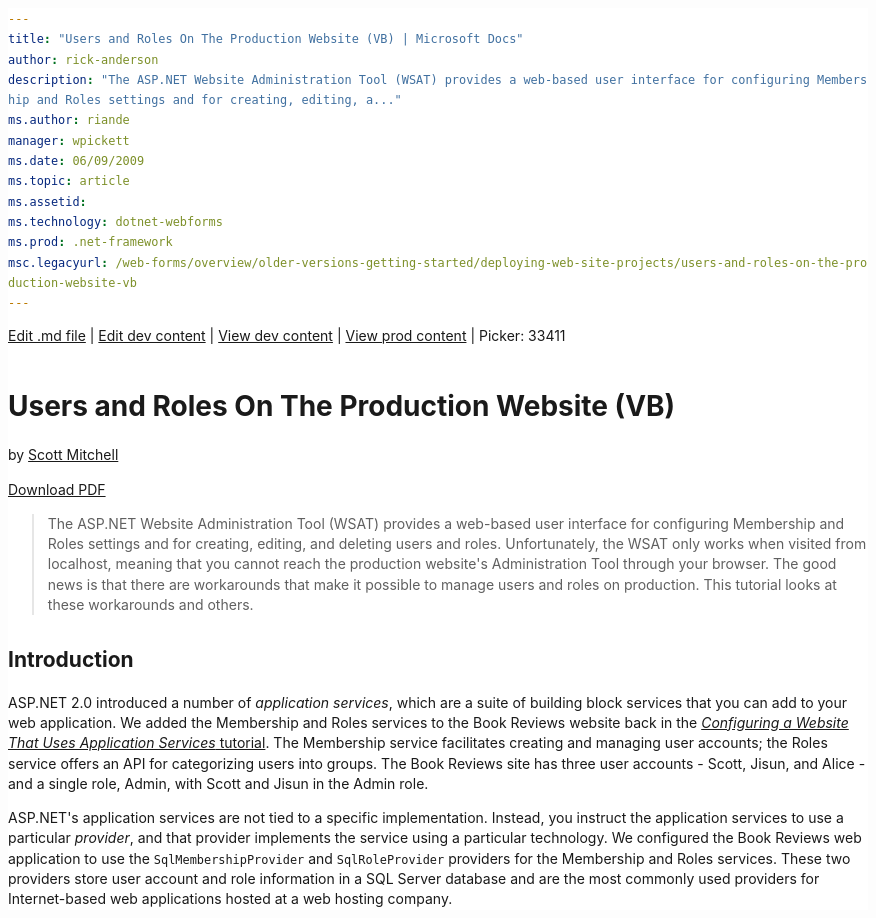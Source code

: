 ```yaml
---
title: "Users and Roles On The Production Website (VB) | Microsoft Docs"
author: rick-anderson
description: "The ASP.NET Website Administration Tool (WSAT) provides a web-based user interface for configuring Membership and Roles settings and for creating, editing, a..."
ms.author: riande
manager: wpickett
ms.date: 06/09/2009
ms.topic: article
ms.assetid: 
ms.technology: dotnet-webforms
ms.prod: .net-framework
msc.legacyurl: /web-forms/overview/older-versions-getting-started/deploying-web-site-projects/users-and-roles-on-the-production-website-vb
---
```

[Edit .md file](C:\Projects\msc\dev\Msc.Www\Web.ASP\App_Data\github\web-forms\overview\older-versions-getting-started\deploying-web-site-projects\users-and-roles-on-the-production-website-vb.md) | [Edit dev content](http://www.aspdev.net/umbraco#/content/content/edit/25222) | [View dev content](http://docs.aspdev.net/tutorials/web-forms/overview/older-versions-getting-started/deploying-web-site-projects/users-and-roles-on-the-production-website-vb.html) | [View prod content](http://www.asp.net/web-forms/overview/older-versions-getting-started/deploying-web-site-projects/users-and-roles-on-the-production-website-vb) | Picker: 33411

Users and Roles On The Production Website (VB)
====================
by [Scott Mitchell](https://twitter.com/ScottOnWriting)

[Download PDF](http://download.microsoft.com/download/5/C/5/5C57DB8C-5DEA-4B3A-92CA-4405544D313B/aspnet_tutorial16_CustomAWAT_vb.pdf)

> The ASP.NET Website Administration Tool (WSAT) provides a web-based user interface for configuring Membership and Roles settings and for creating, editing, and deleting users and roles. Unfortunately, the WSAT only works when visited from localhost, meaning that you cannot reach the production website's Administration Tool through your browser. The good news is that there are workarounds that make it possible to manage users and roles on production. This tutorial looks at these workarounds and others.


## Introduction

ASP.NET 2.0 introduced a number of *application services*, which are a suite of building block services that you can add to your web application. We added the Membership and Roles services to the Book Reviews website back in the [*Configuring a Website That Uses Application Services* tutorial](configuring-a-website-that-uses-application-services-vb.md). The Membership service facilitates creating and managing user accounts; the Roles service offers an API for categorizing users into groups. The Book Reviews site has three user accounts - Scott, Jisun, and Alice - and a single role, Admin, with Scott and Jisun in the Admin role.

ASP.NET's application services are not tied to a specific implementation. Instead, you instruct the application services to use a particular *provider*, and that provider implements the service using a particular technology. We configured the Book Reviews web application to use the `SqlMembershipProvider` and `SqlRoleProvider` providers for the Membership and Roles services. These two providers store user account and role information in a SQL Server database and are the most commonly used providers for Internet-based web applications hosted at a web hosting company.
